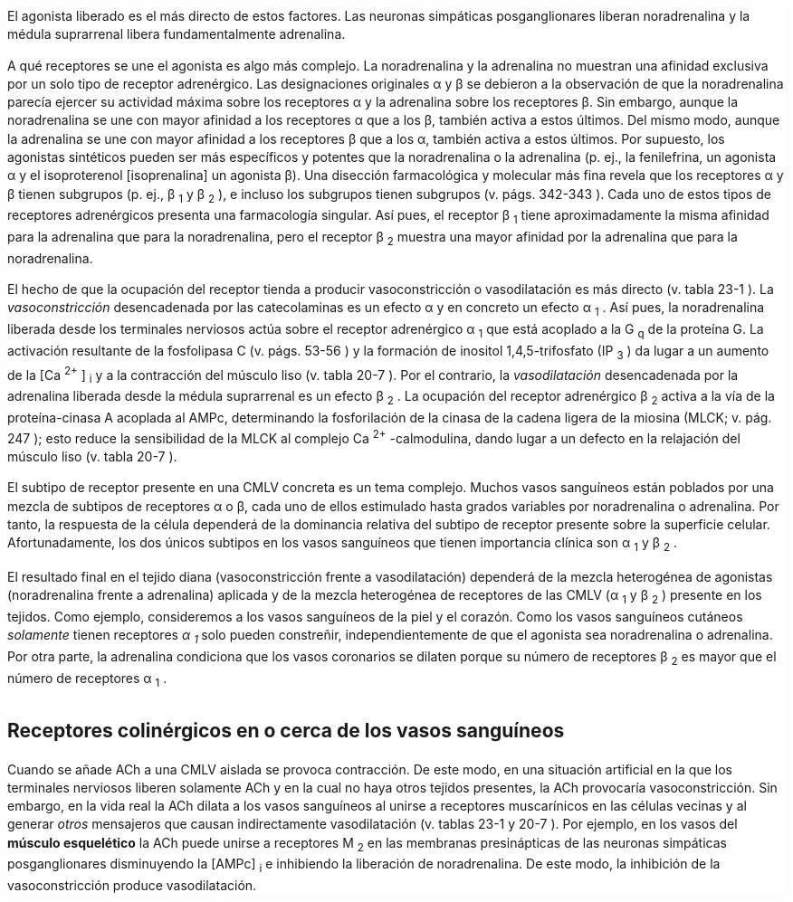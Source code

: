 El agonista liberado es el más directo de estos factores. Las neuronas simpáticas posganglionares liberan noradrenalina y la médula suprarrenal libera fundamentalmente adrenalina.

A qué receptores se une el agonista es algo más complejo. La noradrenalina y la adrenalina no muestran una afinidad exclusiva por un solo tipo de receptor adrenérgico. Las designaciones originales α y β se debieron a la observación de que la noradrenalina parecía ejercer su actividad máxima sobre los receptores α y la adrenalina sobre los receptores β. Sin embargo, aunque la noradrenalina se une con mayor afinidad a los receptores α que a los β, también activa a estos últimos. Del mismo modo, aunque la adrenalina se une con mayor afinidad a los receptores β que a los α, también activa a estos últimos. Por supuesto, los agonistas sintéticos pueden ser más específicos y potentes que la noradrenalina o la adrenalina (p. ej., la fenilefrina, un agonista α y el isoproterenol [isoprenalina] un agonista β). Una disección farmacológica y molecular más fina revela que los receptores α y β tienen subgrupos (p. ej., β <sub>1</sub> y β <sub>2</sub> ), e incluso los subgrupos tienen subgrupos (v. págs. 342-343 ). Cada uno de estos tipos de receptores adrenérgicos presenta una farmacología singular. Así pues, el receptor β <sub>1</sub> tiene aproximadamente la misma afinidad para la adrenalina que para la noradrenalina, pero el receptor β <sub>2</sub> muestra una mayor afinidad por la adrenalina que para la noradrenalina.

El hecho de que la ocupación del receptor tienda a producir vasoconstricción o vasodilatación es más directo (v. tabla 23-1 ). La _vasoconstricción_ desencadenada por las catecolaminas es un efecto α y en concreto un efecto α <sub>1</sub> . Así pues, la noradrenalina liberada desde los terminales nerviosos actúa sobre el receptor adrenérgico α <sub>1</sub> que está acoplado a la G <sub>q</sub> de la proteína G. La activación resultante de la fosfolipasa C (v. págs. 53-56 ) y la formación de inositol 1,4,5-trifosfato (IP <sub>3</sub> ) da lugar a un aumento de la [Ca <sup>2+</sup> ] <sub>i</sub> y a la contracción del músculo liso (v. tabla 20-7 ). Por el contrario, la _vasodilatación_ desencadenada por la adrenalina liberada desde la médula suprarrenal es un efecto β <sub>2</sub> . La ocupación del receptor adrenérgico β <sub>2</sub> activa a la vía de la proteína-cinasa A acoplada al AMPc, determinando la fosforilación de la cinasa de la cadena ligera de la miosina (MLCK; v. pág. 247 ); esto reduce la sensibilidad de la MLCK al complejo Ca <sup>2+</sup> -calmodulina, dando lugar a un defecto en la relajación del músculo liso (v. tabla 20-7 ).

El subtipo de receptor presente en una CMLV concreta es un tema complejo. Muchos vasos sanguíneos están poblados por una mezcla de subtipos de receptores α o β, cada uno de ellos estimulado hasta grados variables por noradrenalina o adrenalina. Por tanto, la respuesta de la célula dependerá de la dominancia relativa del subtipo de receptor presente sobre la superficie celular. Afortunadamente, los dos únicos subtipos en los vasos sanguíneos que tienen importancia clínica son α <sub>1</sub> y β <sub>2</sub> .

El resultado final en el tejido diana (vasoconstricción frente a vasodilatación) dependerá de la mezcla heterogénea de agonistas (noradrenalina frente a adrenalina) aplicada y de la mezcla heterogénea de receptores de las CMLV (α <sub>1</sub> y β <sub>2</sub> ) presente en los tejidos. Como ejemplo, consideremos a los vasos sanguíneos de la piel y el corazón. Como los vasos sanguíneos cutáneos _solamente_ tienen receptores _α_ <sub><i> 1 </i></sub> solo pueden constreñir, independientemente de que el agonista sea noradrenalina o adrenalina. Por otra parte, la adrenalina condiciona que los vasos coronarios se dilaten porque su número de receptores β <sub>2</sub> es mayor que el número de receptores α <sub>1</sub> .

## Receptores colinérgicos en o cerca de los vasos sanguíneos

Cuando se añade ACh a una CMLV aislada se provoca contracción. De este modo, en una situación artificial en la que los terminales nerviosos liberen solamente ACh y en la cual no haya otros tejidos presentes, la ACh provocaría vasoconstricción. Sin embargo, en la vida real la ACh dilata a los vasos sanguíneos al unirse a receptores muscarínicos en las células vecinas y al generar _otros_ mensajeros que causan indirectamente vasodilatación (v. tablas 23-1 y 20-7 ). Por ejemplo, en los vasos del **músculo esquelético** la ACh puede unirse a receptores M <sub>2</sub> en las membranas presinápticas de las neuronas simpáticas posganglionares disminuyendo la [AMPc] <sub>i</sub> e inhibiendo la liberación de noradrenalina. De este modo, la inhibición de la vasoconstricción produce vasodilatación.
